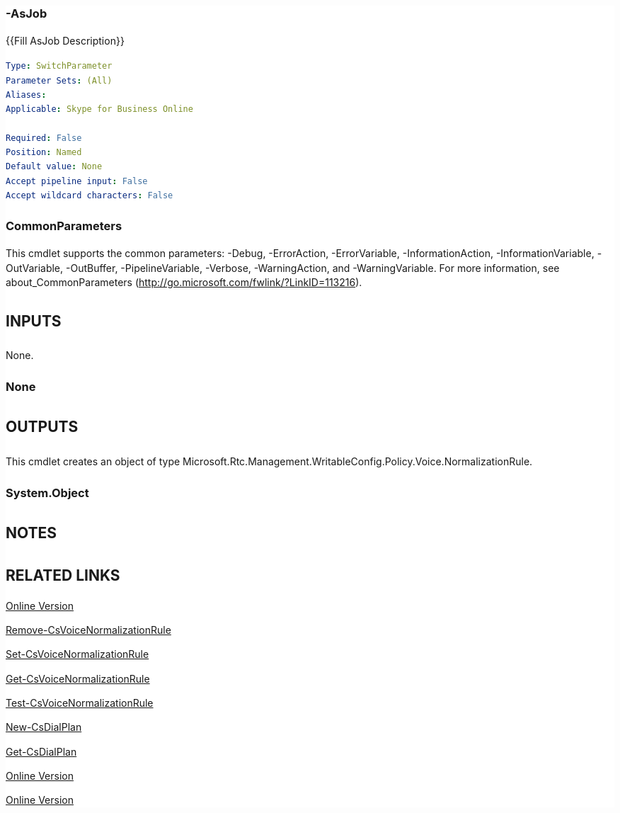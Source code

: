 ### -AsJob
{{Fill AsJob Description}}

```yaml
Type: SwitchParameter
Parameter Sets: (All)
Aliases: 
Applicable: Skype for Business Online

Required: False
Position: Named
Default value: None
Accept pipeline input: False
Accept wildcard characters: False
```

### CommonParameters
This cmdlet supports the common parameters: -Debug, -ErrorAction, -ErrorVariable, -InformationAction, -InformationVariable, -OutVariable, -OutBuffer, -PipelineVariable, -Verbose, -WarningAction, and -WarningVariable. For more information, see about_CommonParameters (http://go.microsoft.com/fwlink/?LinkID=113216).

## INPUTS

###  
None.

### None

## OUTPUTS

###  
This cmdlet creates an object of type Microsoft.Rtc.Management.WritableConfig.Policy.Voice.NormalizationRule.

### System.Object

## NOTES

## RELATED LINKS

[Online Version](http://technet.microsoft.com/EN-US/library/189809ff-559e-476a-a32c-8b3812371883(OCS.14).aspx)

[Remove-CsVoiceNormalizationRule]()

[Set-CsVoiceNormalizationRule]()

[Get-CsVoiceNormalizationRule]()

[Test-CsVoiceNormalizationRule]()

[New-CsDialPlan]()

[Get-CsDialPlan]()

[Online Version](http://technet.microsoft.com/EN-US/library/189809ff-559e-476a-a32c-8b3812371883(OCS.15).aspx)

[Online Version](http://technet.microsoft.com/EN-US/library/189809ff-559e-476a-a32c-8b3812371883(OCS.16).aspx)


